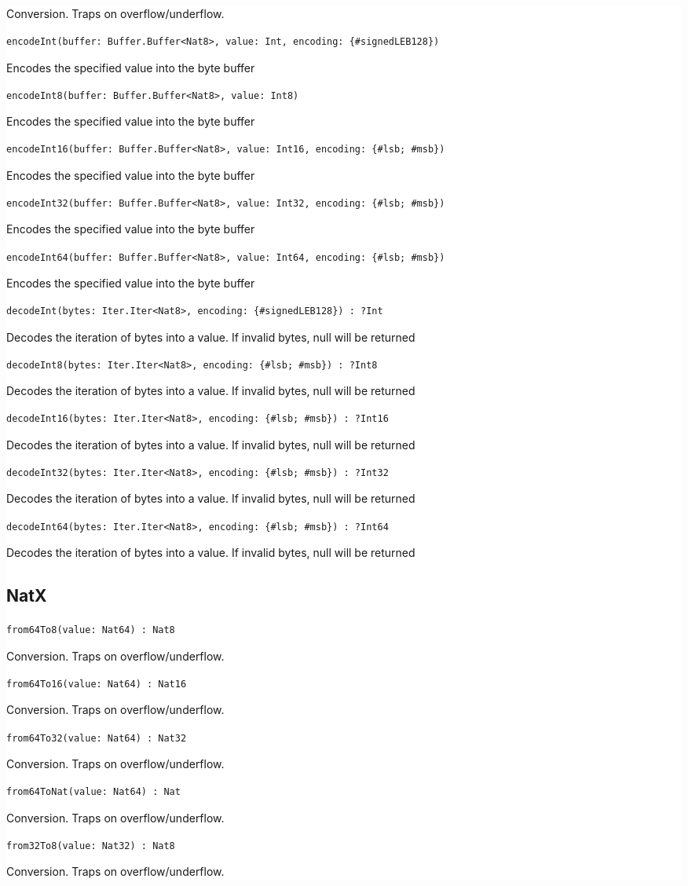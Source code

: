 Conversion. Traps on overflow/underflow.

`encodeInt(buffer: Buffer.Buffer<Nat8>, value: Int, encoding: {#signedLEB128})`

Encodes the specified value into the byte buffer

`encodeInt8(buffer: Buffer.Buffer<Nat8>, value: Int8)`

Encodes the specified value into the byte buffer

`encodeInt16(buffer: Buffer.Buffer<Nat8>, value: Int16, encoding: {#lsb; #msb})`

Encodes the specified value into the byte buffer

`encodeInt32(buffer: Buffer.Buffer<Nat8>, value: Int32, encoding: {#lsb; #msb})`

Encodes the specified value into the byte buffer

`encodeInt64(buffer: Buffer.Buffer<Nat8>, value: Int64, encoding: {#lsb; #msb})`

Encodes the specified value into the byte buffer

`decodeInt(bytes: Iter.Iter<Nat8>, encoding: {#signedLEB128}) : ?Int`

Decodes the iteration of bytes into a value. If invalid bytes, null will be returned

`decodeInt8(bytes: Iter.Iter<Nat8>, encoding: {#lsb; #msb}) : ?Int8`

Decodes the iteration of bytes into a value. If invalid bytes, null will be returned

`decodeInt16(bytes: Iter.Iter<Nat8>, encoding: {#lsb; #msb}) : ?Int16`

Decodes the iteration of bytes into a value. If invalid bytes, null will be returned

`decodeInt32(bytes: Iter.Iter<Nat8>, encoding: {#lsb; #msb}) : ?Int32`

Decodes the iteration of bytes into a value. If invalid bytes, null will be returned

`decodeInt64(bytes: Iter.Iter<Nat8>, encoding: {#lsb; #msb}) : ?Int64`

Decodes the iteration of bytes into a value. If invalid bytes, null will be returned

## NatX

`from64To8(value: Nat64) : Nat8`

Conversion. Traps on overflow/underflow.

`from64To16(value: Nat64) : Nat16`

Conversion. Traps on overflow/underflow.

`from64To32(value: Nat64) : Nat32`

Conversion. Traps on overflow/underflow.

`from64ToNat(value: Nat64) : Nat`

Conversion. Traps on overflow/underflow.

`from32To8(value: Nat32) : Nat8`

Conversion. Traps on overflow/underflow.
